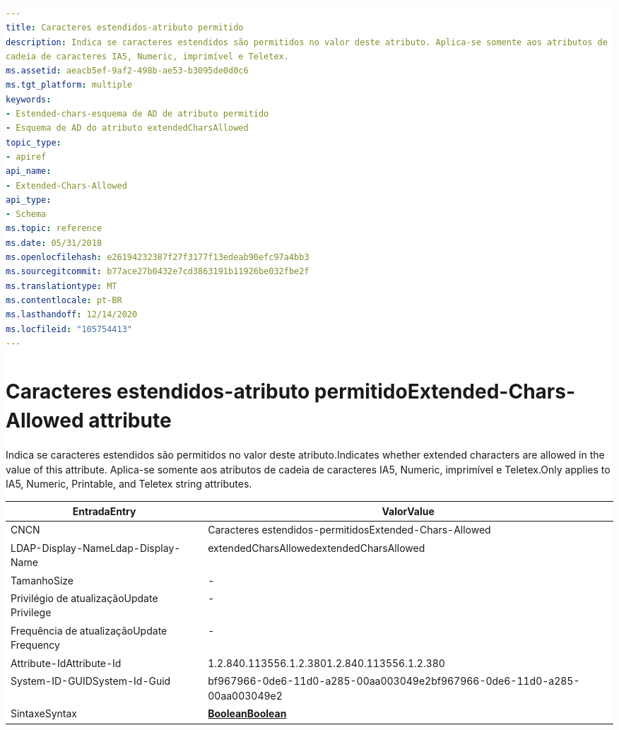 ```yaml
---
title: Caracteres estendidos-atributo permitido
description: Indica se caracteres estendidos são permitidos no valor deste atributo. Aplica-se somente aos atributos de cadeia de caracteres IA5, Numeric, imprimível e Teletex.
ms.assetid: aeacb5ef-9af2-498b-ae53-b3095de0d0c6
ms.tgt_platform: multiple
keywords:
- Estended-chars-esquema de AD de atributo permitido
- Esquema de AD do atributo extendedCharsAllowed
topic_type:
- apiref
api_name:
- Extended-Chars-Allowed
api_type:
- Schema
ms.topic: reference
ms.date: 05/31/2018
ms.openlocfilehash: e26194232387f27f3177f13edeab90efc97a4bb3
ms.sourcegitcommit: b77ace27b0432e7cd3863191b11926be032fbe2f
ms.translationtype: MT
ms.contentlocale: pt-BR
ms.lasthandoff: 12/14/2020
ms.locfileid: "105754413"
---
```

# <a name="extended-chars-allowed-attribute"></a><span data-ttu-id="c76d9-106">Caracteres estendidos-atributo permitido</span><span class="sxs-lookup"><span data-stu-id="c76d9-106">Extended-Chars-Allowed attribute</span></span>

<span data-ttu-id="c76d9-107">Indica se caracteres estendidos são permitidos no valor deste atributo.</span><span class="sxs-lookup"><span data-stu-id="c76d9-107">Indicates whether extended characters are allowed in the value of this attribute.</span></span> <span data-ttu-id="c76d9-108">Aplica-se somente aos atributos de cadeia de caracteres IA5, Numeric, imprimível e Teletex.</span><span class="sxs-lookup"><span data-stu-id="c76d9-108">Only applies to IA5, Numeric, Printable, and Teletex string attributes.</span></span>



| <span data-ttu-id="c76d9-109">Entrada</span><span class="sxs-lookup"><span data-stu-id="c76d9-109">Entry</span></span> | <span data-ttu-id="c76d9-110">Valor</span><span class="sxs-lookup"><span data-stu-id="c76d9-110">Value</span></span> |
|-------------------|--------------------------------------|
| <span data-ttu-id="c76d9-111">CN</span><span class="sxs-lookup"><span data-stu-id="c76d9-111">CN</span></span>                | <span data-ttu-id="c76d9-112">Caracteres estendidos-permitidos</span><span class="sxs-lookup"><span data-stu-id="c76d9-112">Extended-Chars-Allowed</span></span>               |
| <span data-ttu-id="c76d9-113">LDAP-Display-Name</span><span class="sxs-lookup"><span data-stu-id="c76d9-113">Ldap-Display-Name</span></span> | <span data-ttu-id="c76d9-114">extendedCharsAllowed</span><span class="sxs-lookup"><span data-stu-id="c76d9-114">extendedCharsAllowed</span></span>                 |
| <span data-ttu-id="c76d9-115">Tamanho</span><span class="sxs-lookup"><span data-stu-id="c76d9-115">Size</span></span>              | \-                                   |
| <span data-ttu-id="c76d9-116">Privilégio de atualização</span><span class="sxs-lookup"><span data-stu-id="c76d9-116">Update Privilege</span></span>  | \-                                   |
| <span data-ttu-id="c76d9-117">Frequência de atualização</span><span class="sxs-lookup"><span data-stu-id="c76d9-117">Update Frequency</span></span>  | \-                                   |
| <span data-ttu-id="c76d9-118">Attribute-Id</span><span class="sxs-lookup"><span data-stu-id="c76d9-118">Attribute-Id</span></span>      | <span data-ttu-id="c76d9-119">1.2.840.113556.1.2.380</span><span class="sxs-lookup"><span data-stu-id="c76d9-119">1.2.840.113556.1.2.380</span></span>               |
| <span data-ttu-id="c76d9-120">System-ID-GUID</span><span class="sxs-lookup"><span data-stu-id="c76d9-120">System-Id-Guid</span></span>    | <span data-ttu-id="c76d9-121">bf967966-0de6-11d0-a285-00aa003049e2</span><span class="sxs-lookup"><span data-stu-id="c76d9-121">bf967966-0de6-11d0-a285-00aa003049e2</span></span> |
| <span data-ttu-id="c76d9-122">Sintaxe</span><span class="sxs-lookup"><span data-stu-id="c76d9-122">Syntax</span></span>            | [<span data-ttu-id="c76d9-123">**Boolean**</span><span class="sxs-lookup"><span data-stu-id="c76d9-123">**Boolean**</span></span>](s-boolean.md)         |
